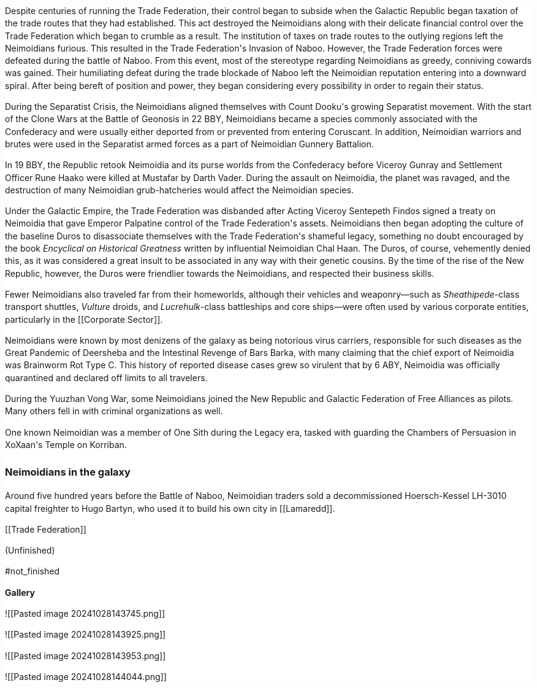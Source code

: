 Despite centuries of running the Trade Federation, their control began to subside when the Galactic Republic began taxation of the trade routes that they had established. This act destroyed the Neimoidians along with their delicate financial control over the Trade Federation which began to crumble as a result. The institution of taxes on trade routes to the outlying regions left the Neimoidians furious. This resulted in the Trade Federation's Invasion of Naboo. However, the Trade Federation forces were defeated during the battle of Naboo. From this event, most of the stereotype regarding Neimoidians as greedy, conniving cowards was gained. Their humiliating defeat during the trade blockade of Naboo left the Neimoidian reputation entering into a downward spiral. After being bereft of position and power, they began considering every possibility in order to regain their status.

During the Separatist Crisis, the Neimoidians aligned themselves with Count Dooku's growing Separatist movement. With the start of the Clone Wars at the Battle of Geonosis in 22 BBY, Neimoidians became a species commonly associated with the Confederacy and were usually either deported from or prevented from entering Coruscant. In addition, Neimoidian warriors and brutes were used in the Separatist armed forces as a part of Neimoidian Gunnery Battalion.

In 19 BBY, the Republic retook Neimoidia and its purse worlds from the Confederacy before Viceroy Gunray and Settlement Officer Rune Haako were killed at Mustafar by Darth Vader. During the assault on Neimoidia, the planet was ravaged, and the destruction of many Neimoidian grub-hatcheries would affect the Neimoidian species.

Under the Galactic Empire, the Trade Federation was disbanded after Acting Viceroy Sentepeth Findos signed a treaty on Neimoidia that gave Emperor Palpatine control of the Trade Federation's assets. Neimoidians then began adopting the culture of the baseline Duros to disassociate themselves with the Trade Federation's shameful legacy, something no doubt encouraged by the book _Encyclical on Historical Greatness_ written by influential Neimoidian Chal Haan. The Duros, of course, vehemently denied this, as it was considered a great insult to be associated in any way with their genetic cousins. By the time of the rise of the New Republic, however, the Duros were friendlier towards the Neimoidians, and respected their business skills. 

Fewer Neimoidians also traveled far from their homeworlds, although their vehicles and weaponry—such as _Sheathipede_-class transport shuttles, _Vulture_ droids, and _Lucrehulk_-class battleships and core ships—were often used by various corporate entities, particularly in the [[Corporate Sector]].

Neimoidians were known by most denizens of the galaxy as being notorious virus carriers, responsible for such diseases as the Great Pandemic of Deersheba and the Intestinal Revenge of Bars Barka, with many claiming that the chief export of Neimoidia was Brainworm Rot Type C. This history of reported disease cases grew so virulent that by 6 ABY, Neimoidia was officially quarantined and declared off limits to all travelers.

During the Yuuzhan Vong War, some Neimoidians joined the New Republic and Galactic Federation of Free Alliances as pilots. Many others fell in with criminal organizations as well.

One known Neimoidian was a member of One Sith during the Legacy era, tasked with guarding the Chambers of Persuasion in XoXaan's Temple on Korriban.

### Neimoidians in the galaxy

Around five hundred years before the Battle of Naboo, Neimoidian traders sold a decommissioned Hoersch-Kessel LH-3010 capital freighter to Hugo Bartyn, who used it to build his own city in [[Lamaredd]]. 

[[Trade Federation]] 

(Unfinished)

#not_finished 

**Gallery**

![[Pasted image 20241028143745.png]]

![[Pasted image 20241028143925.png]] 

![[Pasted image 20241028143953.png]]

![[Pasted image 20241028144044.png]]


